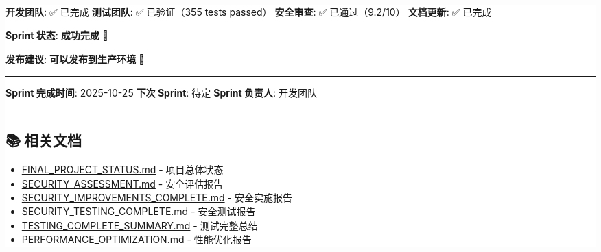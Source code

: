 **开发团队**: ✅ 已完成
**测试团队**: ✅ 已验证（355 tests passed）
**安全审查**: ✅ 已通过（9.2/10）
**文档更新**: ✅ 已完成

**Sprint 状态**: **成功完成** 🎉

**发布建议**: **可以发布到生产环境** 🚀

---

**Sprint 完成时间**: 2025-10-25
**下次 Sprint**: 待定
**Sprint 负责人**: 开发团队

---

## 📚 相关文档

- [FINAL_PROJECT_STATUS.md](../FINAL_PROJECT_STATUS.md) - 项目总体状态
- [SECURITY_ASSESSMENT.md](SECURITY_ASSESSMENT.md) - 安全评估报告
- [SECURITY_IMPROVEMENTS_COMPLETE.md](SECURITY_IMPROVEMENTS_COMPLETE.md) - 安全实施报告
- [SECURITY_TESTING_COMPLETE.md](SECURITY_TESTING_COMPLETE.md) - 安全测试报告
- [TESTING_COMPLETE_SUMMARY.md](TESTING_COMPLETE_SUMMARY.md) - 测试完整总结
- [PERFORMANCE_OPTIMIZATION.md](PERFORMANCE_OPTIMIZATION.md) - 性能优化报告
